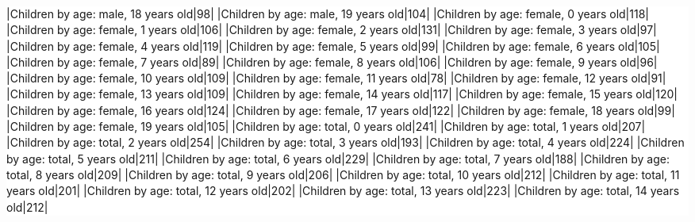 |Children by age: male, 18 years old|98|
|Children by age: male, 19 years old|104|
|Children by age: female, 0 years old|118|
|Children by age: female, 1 years old|106|
|Children by age: female, 2 years old|131|
|Children by age: female, 3 years old|97|
|Children by age: female, 4 years old|119|
|Children by age: female, 5 years old|99|
|Children by age: female, 6 years old|105|
|Children by age: female, 7 years old|89|
|Children by age: female, 8 years old|106|
|Children by age: female, 9 years old|96|
|Children by age: female, 10 years old|109|
|Children by age: female, 11 years old|78|
|Children by age: female, 12 years old|91|
|Children by age: female, 13 years old|109|
|Children by age: female, 14 years old|117|
|Children by age: female, 15 years old|120|
|Children by age: female, 16 years old|124|
|Children by age: female, 17 years old|122|
|Children by age: female, 18 years old|99|
|Children by age: female, 19 years old|105|
|Children by age: total, 0 years old|241|
|Children by age: total, 1 years old|207|
|Children by age: total, 2 years old|254|
|Children by age: total, 3 years old|193|
|Children by age: total, 4 years old|224|
|Children by age: total, 5 years old|211|
|Children by age: total, 6 years old|229|
|Children by age: total, 7 years old|188|
|Children by age: total, 8 years old|209|
|Children by age: total, 9 years old|206|
|Children by age: total, 10 years old|212|
|Children by age: total, 11 years old|201|
|Children by age: total, 12 years old|202|
|Children by age: total, 13 years old|223|
|Children by age: total, 14 years old|212|